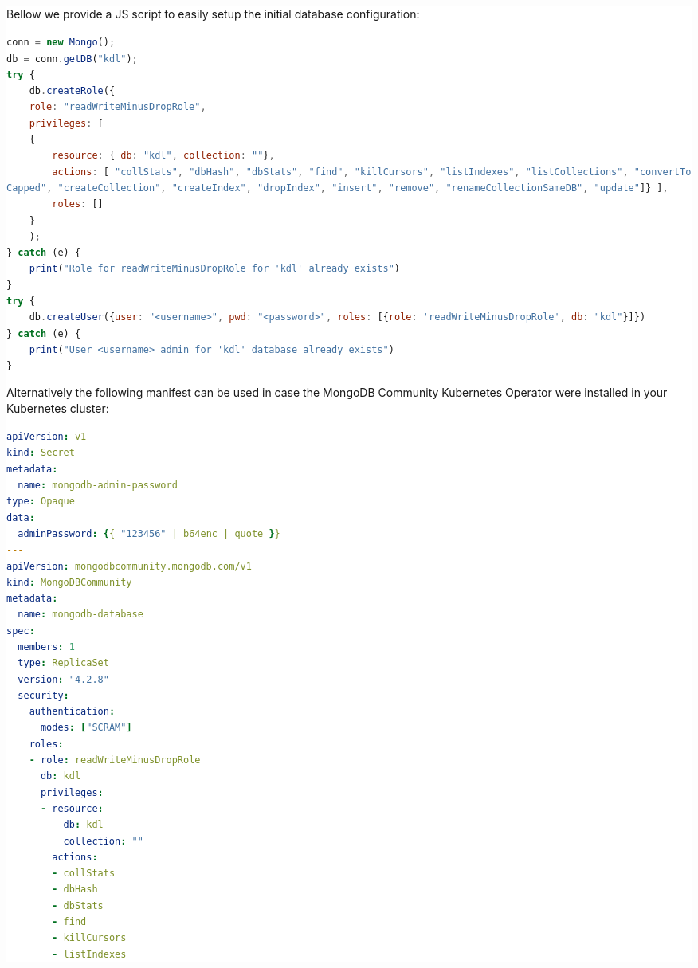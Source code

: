 Bellow we provide a JS script to easily setup the initial database configuration:

```js
conn = new Mongo();
db = conn.getDB("kdl");
try {
    db.createRole({
    role: "readWriteMinusDropRole",
    privileges: [
    {
        resource: { db: "kdl", collection: ""},
        actions: [ "collStats", "dbHash", "dbStats", "find", "killCursors", "listIndexes", "listCollections", "convertToCapped", "createCollection", "createIndex", "dropIndex", "insert", "remove", "renameCollectionSameDB", "update"]} ],
        roles: []
    }
    );
} catch (e) {
    print("Role for readWriteMinusDropRole for 'kdl' already exists")
}
try {
    db.createUser({user: "<username>", pwd: "<password>", roles: [{role: 'readWriteMinusDropRole', db: "kdl"}]})
} catch (e) {
    print("User <username> admin for 'kdl' database already exists")
}
```

Alternatively the following manifest can be used in case the [MongoDB Community Kubernetes Operator](https://github.com/mongodb/mongodb-kubernetes-operator) were installed in your Kubernetes cluster:

```yaml
apiVersion: v1
kind: Secret
metadata:
  name: mongodb-admin-password
type: Opaque
data:
  adminPassword: {{ "123456" | b64enc | quote }}
---
apiVersion: mongodbcommunity.mongodb.com/v1
kind: MongoDBCommunity
metadata:
  name: mongodb-database
spec:
  members: 1
  type: ReplicaSet
  version: "4.2.8"
  security:
    authentication:
      modes: ["SCRAM"]
    roles:
    - role: readWriteMinusDropRole
      db: kdl
      privileges:
      - resource:
          db: kdl
          collection: ""
        actions:
        - collStats
        - dbHash
        - dbStats
        - find
        - killCursors
        - listIndexes
```